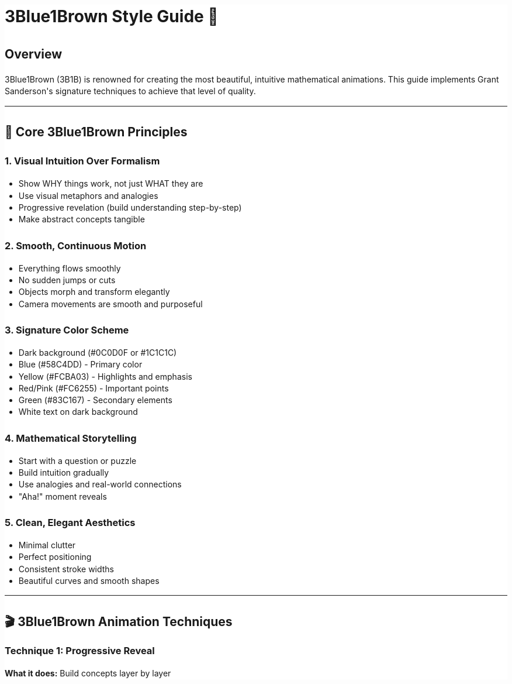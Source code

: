 # 3Blue1Brown Style Guide 🎨

## Overview

3Blue1Brown (3B1B) is renowned for creating the most beautiful, intuitive mathematical animations. This guide implements Grant Sanderson's signature techniques to achieve that level of quality.

---

## 🎨 Core 3Blue1Brown Principles

### 1. **Visual Intuition Over Formalism**
- Show WHY things work, not just WHAT they are
- Use visual metaphors and analogies
- Progressive revelation (build understanding step-by-step)
- Make abstract concepts tangible

### 2. **Smooth, Continuous Motion**
- Everything flows smoothly
- No sudden jumps or cuts
- Objects morph and transform elegantly
- Camera movements are smooth and purposeful

### 3. **Signature Color Scheme**
- Dark background (#0C0D0F or #1C1C1C)
- Blue (#58C4DD) - Primary color
- Yellow (#FCBA03) - Highlights and emphasis
- Red/Pink (#FC6255) - Important points
- Green (#83C167) - Secondary elements
- White text on dark background

### 4. **Mathematical Storytelling**
- Start with a question or puzzle
- Build intuition gradually
- Use analogies and real-world connections
- "Aha!" moment reveals

### 5. **Clean, Elegant Aesthetics**
- Minimal clutter
- Perfect positioning
- Consistent stroke widths
- Beautiful curves and smooth shapes

---

## 🎬 3Blue1Brown Animation Techniques

### Technique 1: Progressive Reveal
**What it does:** Build concepts layer by layer
